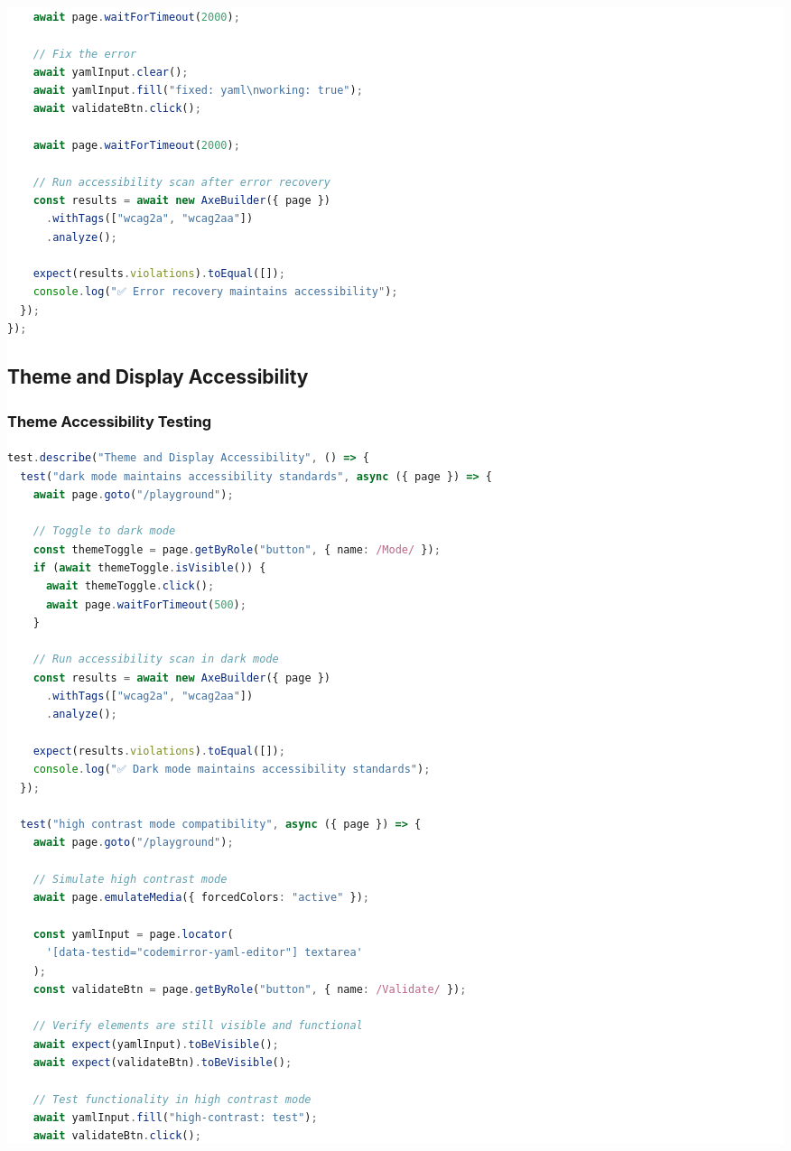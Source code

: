 ```typescript
    await page.waitForTimeout(2000);

    // Fix the error
    await yamlInput.clear();
    await yamlInput.fill("fixed: yaml\nworking: true");
    await validateBtn.click();

    await page.waitForTimeout(2000);

    // Run accessibility scan after error recovery
    const results = await new AxeBuilder({ page })
      .withTags(["wcag2a", "wcag2aa"])
      .analyze();

    expect(results.violations).toEqual([]);
    console.log("✅ Error recovery maintains accessibility");
  });
});
```

## Theme and Display Accessibility

### Theme Accessibility Testing

```typescript
test.describe("Theme and Display Accessibility", () => {
  test("dark mode maintains accessibility standards", async ({ page }) => {
    await page.goto("/playground");

    // Toggle to dark mode
    const themeToggle = page.getByRole("button", { name: /Mode/ });
    if (await themeToggle.isVisible()) {
      await themeToggle.click();
      await page.waitForTimeout(500);
    }

    // Run accessibility scan in dark mode
    const results = await new AxeBuilder({ page })
      .withTags(["wcag2a", "wcag2aa"])
      .analyze();

    expect(results.violations).toEqual([]);
    console.log("✅ Dark mode maintains accessibility standards");
  });

  test("high contrast mode compatibility", async ({ page }) => {
    await page.goto("/playground");

    // Simulate high contrast mode
    await page.emulateMedia({ forcedColors: "active" });

    const yamlInput = page.locator(
      '[data-testid="codemirror-yaml-editor"] textarea'
    );
    const validateBtn = page.getByRole("button", { name: /Validate/ });

    // Verify elements are still visible and functional
    await expect(yamlInput).toBeVisible();
    await expect(validateBtn).toBeVisible();

    // Test functionality in high contrast mode
    await yamlInput.fill("high-contrast: test");
    await validateBtn.click();
```